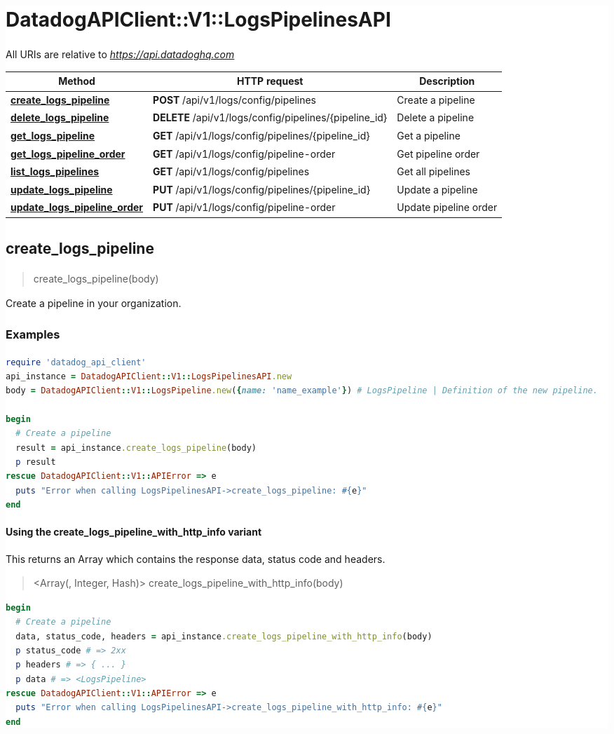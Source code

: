 # DatadogAPIClient::V1::LogsPipelinesAPI

All URIs are relative to *https://api.datadoghq.com*

| Method                                                                           | HTTP request                                           | Description           |
| -------------------------------------------------------------------------------- | ------------------------------------------------------ | --------------------- |
| [**create_logs_pipeline**](LogsPipelinesAPI.md#create_logs_pipeline)             | **POST** /api/v1/logs/config/pipelines                 | Create a pipeline     |
| [**delete_logs_pipeline**](LogsPipelinesAPI.md#delete_logs_pipeline)             | **DELETE** /api/v1/logs/config/pipelines/{pipeline_id} | Delete a pipeline     |
| [**get_logs_pipeline**](LogsPipelinesAPI.md#get_logs_pipeline)                   | **GET** /api/v1/logs/config/pipelines/{pipeline_id}    | Get a pipeline        |
| [**get_logs_pipeline_order**](LogsPipelinesAPI.md#get_logs_pipeline_order)       | **GET** /api/v1/logs/config/pipeline-order             | Get pipeline order    |
| [**list_logs_pipelines**](LogsPipelinesAPI.md#list_logs_pipelines)               | **GET** /api/v1/logs/config/pipelines                  | Get all pipelines     |
| [**update_logs_pipeline**](LogsPipelinesAPI.md#update_logs_pipeline)             | **PUT** /api/v1/logs/config/pipelines/{pipeline_id}    | Update a pipeline     |
| [**update_logs_pipeline_order**](LogsPipelinesAPI.md#update_logs_pipeline_order) | **PUT** /api/v1/logs/config/pipeline-order             | Update pipeline order |

## create_logs_pipeline

> <LogsPipeline> create_logs_pipeline(body)

Create a pipeline in your organization.

### Examples

```ruby
require 'datadog_api_client'
api_instance = DatadogAPIClient::V1::LogsPipelinesAPI.new
body = DatadogAPIClient::V1::LogsPipeline.new({name: 'name_example'}) # LogsPipeline | Definition of the new pipeline.

begin
  # Create a pipeline
  result = api_instance.create_logs_pipeline(body)
  p result
rescue DatadogAPIClient::V1::APIError => e
  puts "Error when calling LogsPipelinesAPI->create_logs_pipeline: #{e}"
end
```

#### Using the create_logs_pipeline_with_http_info variant

This returns an Array which contains the response data, status code and headers.

> <Array(<LogsPipeline>, Integer, Hash)> create_logs_pipeline_with_http_info(body)

```ruby
begin
  # Create a pipeline
  data, status_code, headers = api_instance.create_logs_pipeline_with_http_info(body)
  p status_code # => 2xx
  p headers # => { ... }
  p data # => <LogsPipeline>
rescue DatadogAPIClient::V1::APIError => e
  puts "Error when calling LogsPipelinesAPI->create_logs_pipeline_with_http_info: #{e}"
end
```
